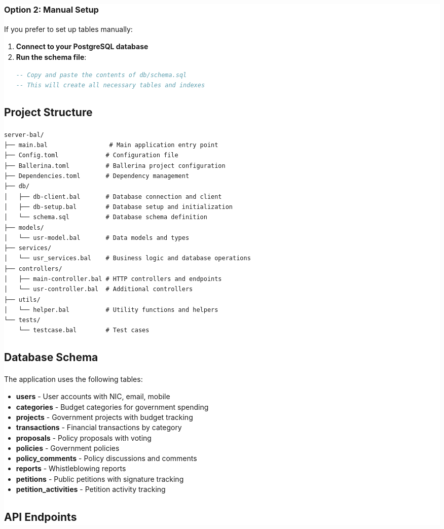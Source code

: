 ### Option 2: Manual Setup
If you prefer to set up tables manually:

1. **Connect to your PostgreSQL database**
2. **Run the schema file**:
   ```sql
   -- Copy and paste the contents of db/schema.sql
   -- This will create all necessary tables and indexes
   ```

## Project Structure

```
server-bal/
├── main.bal                 # Main application entry point
├── Config.toml             # Configuration file
├── Ballerina.toml          # Ballerina project configuration
├── Dependencies.toml       # Dependency management
├── db/
│   ├── db-client.bal       # Database connection and client
│   ├── db-setup.bal        # Database setup and initialization
│   └── schema.sql          # Database schema definition
├── models/
│   └── usr-model.bal       # Data models and types
├── services/
│   └── usr_services.bal    # Business logic and database operations
├── controllers/
│   ├── main-controller.bal # HTTP controllers and endpoints
│   └── usr-controller.bal  # Additional controllers
├── utils/
│   └── helper.bal          # Utility functions and helpers
└── tests/
    └── testcase.bal        # Test cases
```

## Database Schema

The application uses the following tables:

- **users** - User accounts with NIC, email, mobile
- **categories** - Budget categories for government spending
- **projects** - Government projects with budget tracking
- **transactions** - Financial transactions by category
- **proposals** - Policy proposals with voting
- **policies** - Government policies
- **policy_comments** - Policy discussions and comments
- **reports** - Whistleblowing reports
- **petitions** - Public petitions with signature tracking
- **petition_activities** - Petition activity tracking

## API Endpoints
